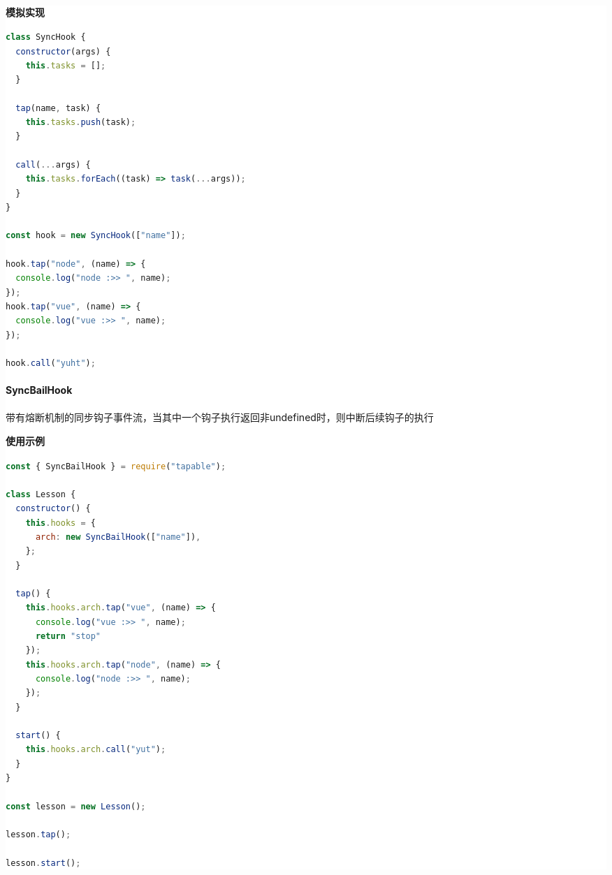 **模拟实现**

```js
class SyncHook {
  constructor(args) {
    this.tasks = [];
  }

  tap(name, task) {
    this.tasks.push(task);
  }

  call(...args) {
    this.tasks.forEach((task) => task(...args));
  }
}

const hook = new SyncHook(["name"]);

hook.tap("node", (name) => {
  console.log("node :>> ", name);
});
hook.tap("vue", (name) => {
  console.log("vue :>> ", name);
});

hook.call("yuht");
```

#### SyncBailHook

带有熔断机制的同步钩子事件流，当其中一个钩子执行返回非undefined时，则中断后续钩子的执行

**使用示例**

```js
const { SyncBailHook } = require("tapable");

class Lesson {
  constructor() {
    this.hooks = {
      arch: new SyncBailHook(["name"]),
    };
  }

  tap() {
    this.hooks.arch.tap("vue", (name) => {
      console.log("vue :>> ", name);
      return "stop"
    });
    this.hooks.arch.tap("node", (name) => {
      console.log("node :>> ", name);
    });
  }

  start() {
    this.hooks.arch.call("yut");
  }
}

const lesson = new Lesson();

lesson.tap();

lesson.start();
```
